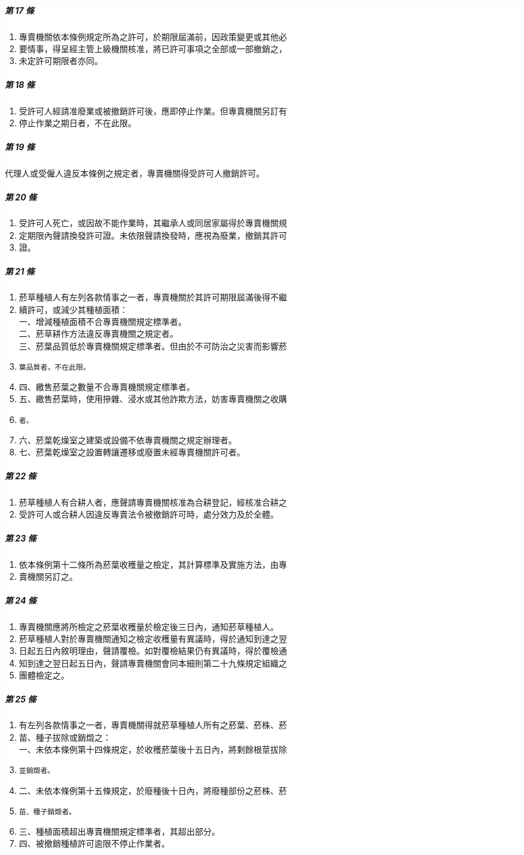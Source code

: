 ##### 第 17 條
1. 專賣機關依本條例規定所為之許可，於期限屆滿前，因政策變更或其他必
1. 要情事，得呈經主管上級機關核准，將已許可事項之全部或一部撤銷之，
1. 未定許可期限者亦同。

##### 第 18 條
1. 受許可人經請准廢業或被撤銷許可後，應即停止作業。但專賣機關另訂有
1. 停止作業之期日者，不在此限。

##### 第 19 條
代理人或受僱人違反本條例之規定者，專賣機關得受許可人撤銷許可。

##### 第 20 條
1. 受許可人死亡，或因故不能作業時，其繼承人或同居家屬得於專賣機關規
1. 定期限內聲請換發許可證。未依限聲請換發時，應視為廢業，撤銷其許可
1. 證。

##### 第 21 條
1. 菸草種植人有左列各款情事之一者，專賣機關於其許可期限屆滿後得不繼
1. 續許可，或減少其種植面積：  
一、增減種植面積不合專賣機關規定標準者。  
二、菸草耕作方法違反專賣機關之規定者。  
三、菸葉品質低於專賣機關規定標準者。但由於不可防治之災害而影響菸
1.     葉品質者，不在此限。
1. 四、繳售菸葉之數量不合專賣機關規定標準者。
1. 五、繳售菸葉時，使用摻雜、浸水或其他詐欺方法，妨害專賣機關之收購
1.     者。
1. 六、菸葉乾燥室之建築或設備不依專賣機關之規定辦理者。
1. 七、菸葉乾燥室之設置轉讓遷移或廢置未經專賣機關許可者。

##### 第 22 條
1. 菸草種植人有合耕人者，應聲請專賣機關核准為合耕登記，經核准合耕之
1. 受許可人或合耕人因違反專賣法令被撤銷許可時，處分效力及於全體。

##### 第 23 條
1. 依本條例第十二條所為菸葉收穫量之檢定，其計算標準及實施方法，由專
1. 賣機關另訂之。

##### 第 24 條
1. 專賣機關應將所檢定之菸葉收穫量於檢定後三日內，通知菸草種植人。
1. 菸草種植人對於專賣機關通知之檢定收穫量有異議時，得於通知到達之翌
1. 日起五日內敘明理由，聲請覆檢。如對覆檢結果仍有異議時，得於覆檢通
1. 知到達之翌日起五日內，聲請專賣機關會同本細則第二十九條規定組織之
1. 團體檢定之。

##### 第 25 條
1. 有左列各款情事之一者，專賣機關得就菸草種植人所有之菸葉、菸株、菸
1. 苗、種子拔除或銷燬之：  
一、未依本條例第十四條規定，於收穫菸葉後十五日內，將剩餘根莖拔除
1.     並銷燬者。
1. 二、未依本條例第十五條規定，於廢種後十日內，將廢種部份之菸株、菸
1.     苗、種子銷燬者。
1. 三、種植面積超出專賣機關規定標準者，其超出部分。
1. 四、被撤銷種植許可逾限不停止作業者。
